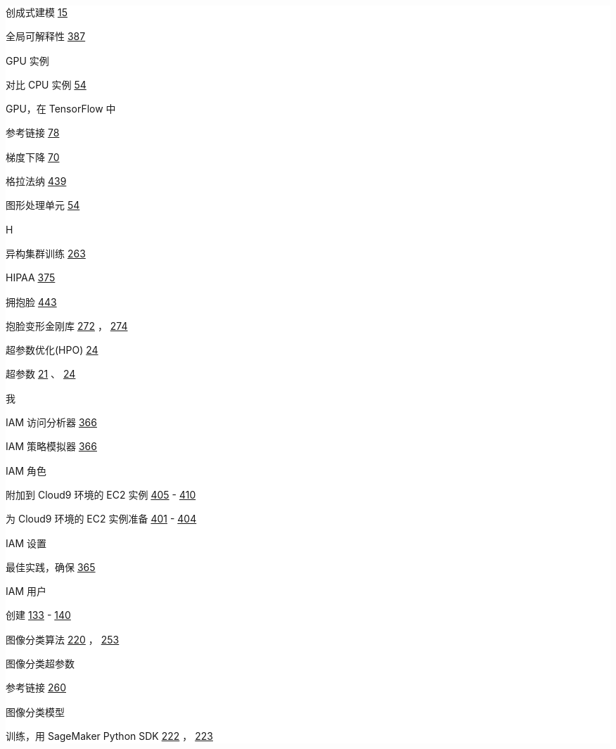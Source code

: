 创成式建模 [15](B18638_01.xhtml#_idIndexMarker030)

全局可解释性 [387](B18638_09.xhtml#_idIndexMarker1241)

GPU 实例

对比 CPU 实例 [54](B18638_02.xhtml#_idIndexMarker127)

GPU，在 TensorFlow 中

参考链接 [78](B18638_02.xhtml#_idIndexMarker193)

梯度下降 [70](B18638_02.xhtml#_idIndexMarker173)

格拉法纳 [439](B18638_10.xhtml#_idIndexMarker1406)

图形处理单元 [54](B18638_02.xhtml#_idIndexMarker126)

H

异构集群训练 [263](B18638_06.xhtml#_idIndexMarker730)

HIPAA [375](B18638_09.xhtml#_idIndexMarker1128)

拥抱脸 [443](B18638_11.xhtml#_idIndexMarker1429)

抱脸变形金刚库 [272](B18638_07.xhtml#_idIndexMarker763) ， [274](B18638_07.xhtml#_idIndexMarker767)

超参数优化(HPO) [24](B18638_01.xhtml#_idIndexMarker061)

超参数 [21](B18638_01.xhtml#_idIndexMarker048) 、 [24](B18638_01.xhtml#_idIndexMarker059)

我

IAM 访问分析器 [366](B18638_09.xhtml#_idIndexMarker1059)

IAM 策略模拟器 [366](B18638_09.xhtml#_idIndexMarker1058)

IAM 角色

附加到 Cloud9 环境的 EC2 实例 [405](B18638_10.xhtml#_idIndexMarker1316) - [410](B18638_10.xhtml#_idIndexMarker1321)

为 Cloud9 环境的 EC2 实例准备 [401](B18638_10.xhtml#_idIndexMarker1312) - [404](B18638_10.xhtml#_idIndexMarker1315)

IAM 设置

最佳实践，确保 [365](B18638_09.xhtml#_idIndexMarker1056)

IAM 用户

创建 [133](B18638_04.xhtml#_idIndexMarker348) - [140](B18638_04.xhtml#_idIndexMarker362)

图像分类算法 [220](B18638_06.xhtml#_idIndexMarker579) ， [253](B18638_06.xhtml#_idIndexMarker682)

图像分类超参数

参考链接 [260](B18638_06.xhtml#_idIndexMarker713)

图像分类模型

训练，用 SageMaker Python SDK [222](B18638_06.xhtml#_idIndexMarker585) ， [223](B18638_06.xhtml#_idIndexMarker592)
